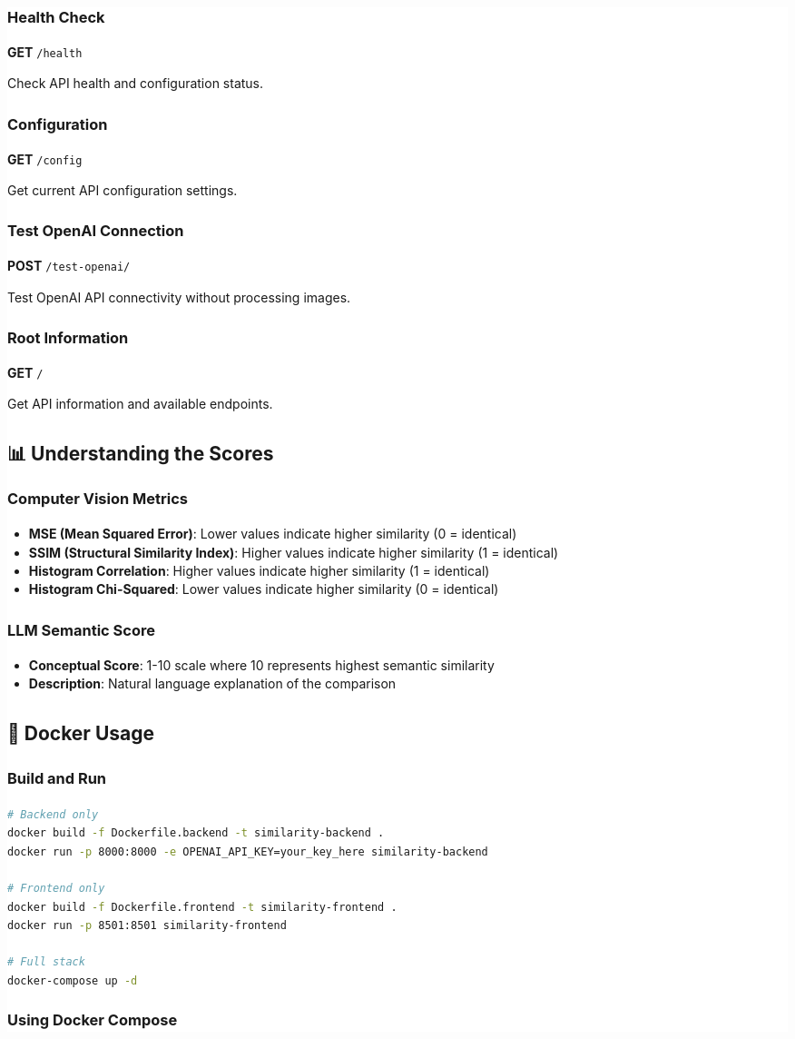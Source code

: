 ### Health Check
**GET** `/health`

Check API health and configuration status.

### Configuration
**GET** `/config`

Get current API configuration settings.

### Test OpenAI Connection
**POST** `/test-openai/`

Test OpenAI API connectivity without processing images.

### Root Information
**GET** `/`

Get API information and available endpoints.

## 📊 Understanding the Scores

### Computer Vision Metrics

- **MSE (Mean Squared Error)**: Lower values indicate higher similarity (0 = identical)
- **SSIM (Structural Similarity Index)**: Higher values indicate higher similarity (1 = identical)
- **Histogram Correlation**: Higher values indicate higher similarity (1 = identical)
- **Histogram Chi-Squared**: Lower values indicate higher similarity (0 = identical)

### LLM Semantic Score

- **Conceptual Score**: 1-10 scale where 10 represents highest semantic similarity
- **Description**: Natural language explanation of the comparison

## 🐳 Docker Usage

### Build and Run

```bash
# Backend only
docker build -f Dockerfile.backend -t similarity-backend .
docker run -p 8000:8000 -e OPENAI_API_KEY=your_key_here similarity-backend

# Frontend only  
docker build -f Dockerfile.frontend -t similarity-frontend .
docker run -p 8501:8501 similarity-frontend

# Full stack
docker-compose up -d
```

### Using Docker Compose

